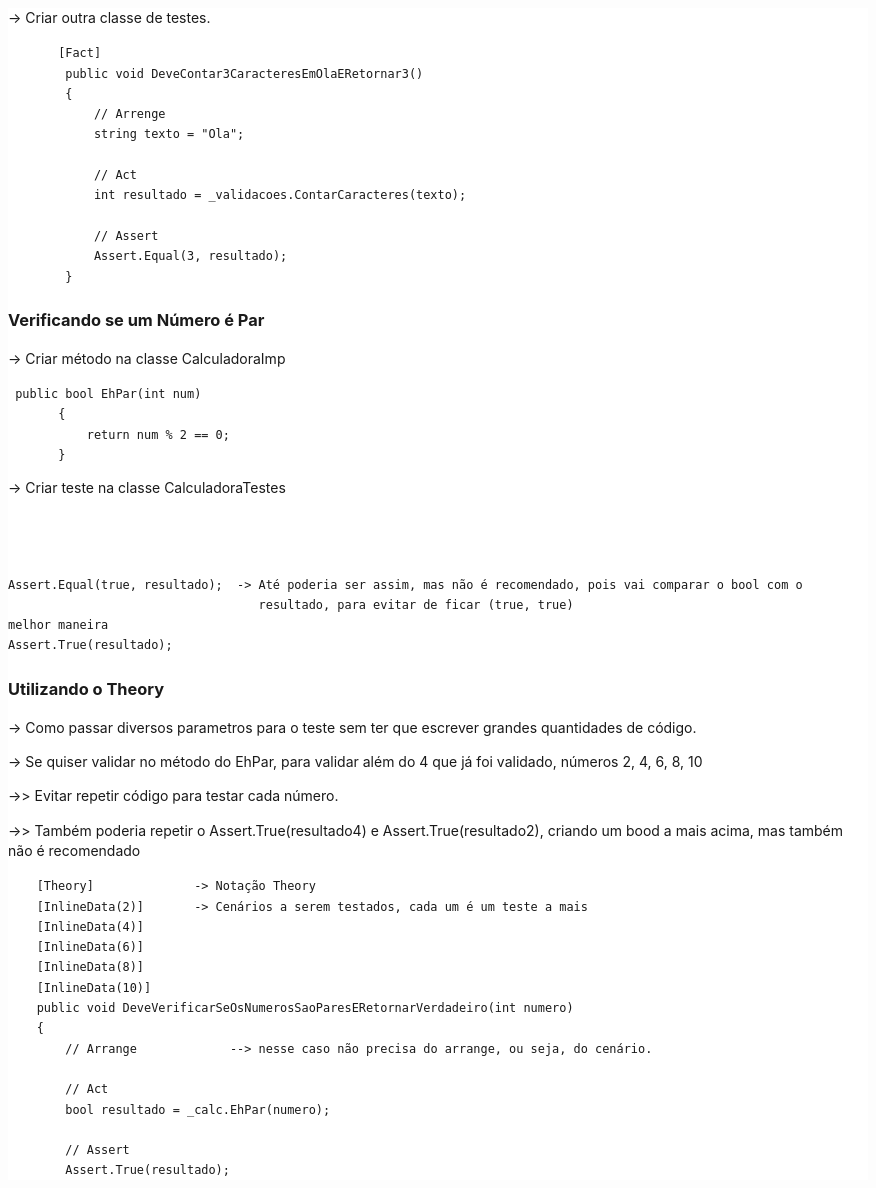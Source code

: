 -> Criar outra classe de testes.

```
       [Fact]
        public void DeveContar3CaracteresEmOlaERetornar3()
        {
            // Arrenge
            string texto = "Ola";

            // Act
            int resultado = _validacoes.ContarCaracteres(texto);

            // Assert
            Assert.Equal(3, resultado); 
        }
```

### Verificando se um Número é Par

-> Criar método na classe CalculadoraImp

```
 public bool EhPar(int num)
       {
           return num % 2 == 0;
       }
```

-> Criar teste na classe CalculadoraTestes
```



Assert.Equal(true, resultado);  -> Até poderia ser assim, mas não é recomendado, pois vai comparar o bool com o
                                   resultado, para evitar de ficar (true, true)
melhor maneira 
Assert.True(resultado);
```

### Utilizando o Theory

-> Como passar diversos parametros para o teste sem ter que escrever grandes quantidades de código.

-> Se quiser validar no método do EhPar, para validar além do 4 que já foi validado, números 2, 4, 6, 8, 10

->> Evitar repetir código para testar cada número.

->> Também poderia repetir o Assert.True(resultado4) e Assert.True(resultado2), criando um bood a mais acima, mas também não é recomendado

```
    [Theory]              -> Notação Theory
    [InlineData(2)]       -> Cenários a serem testados, cada um é um teste a mais
    [InlineData(4)]
    [InlineData(6)]
    [InlineData(8)]
    [InlineData(10)]
    public void DeveVerificarSeOsNumerosSaoParesERetornarVerdadeiro(int numero)
    {
        // Arrange             --> nesse caso não precisa do arrange, ou seja, do cenário.
        
        // Act
        bool resultado = _calc.EhPar(numero);
        
        // Assert
        Assert.True(resultado);
```